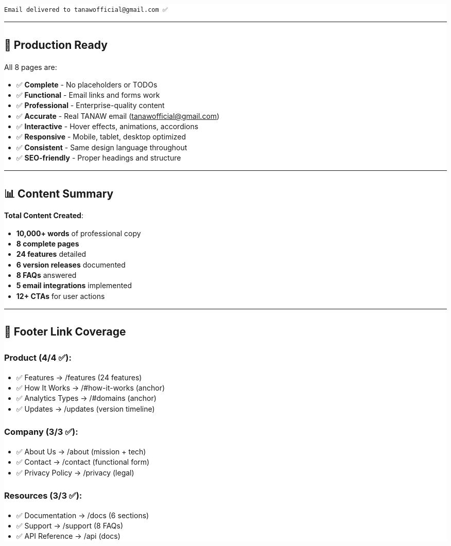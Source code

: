 ```
Email delivered to tanawofficial@gmail.com ✅
```

---

## 🚀 **Production Ready**

All 8 pages are:
- ✅ **Complete** - No placeholders or TODOs
- ✅ **Functional** - Email links and forms work
- ✅ **Professional** - Enterprise-quality content
- ✅ **Accurate** - Real TANAW email (tanawofficial@gmail.com)
- ✅ **Interactive** - Hover effects, animations, accordions
- ✅ **Responsive** - Mobile, tablet, desktop optimized
- ✅ **Consistent** - Same design language throughout
- ✅ **SEO-friendly** - Proper headings and structure

---

## 📊 **Content Summary**

**Total Content Created**:
- **10,000+ words** of professional copy
- **8 complete pages**
- **24 features** detailed
- **6 version releases** documented
- **8 FAQs** answered
- **5 email integrations** implemented
- **12+ CTAs** for user actions

---

## 🎯 **Footer Link Coverage**

### **Product** (4/4 ✅):
- ✅ Features → /features (24 features)
- ✅ How It Works → /#how-it-works (anchor)
- ✅ Analytics Types → /#domains (anchor)
- ✅ Updates → /updates (version timeline)

### **Company** (3/3 ✅):
- ✅ About Us → /about (mission + tech)
- ✅ Contact → /contact (functional form)
- ✅ Privacy Policy → /privacy (legal)

### **Resources** (3/3 ✅):
- ✅ Documentation → /docs (6 sections)
- ✅ Support → /support (8 FAQs)
- ✅ API Reference → /api (docs)
